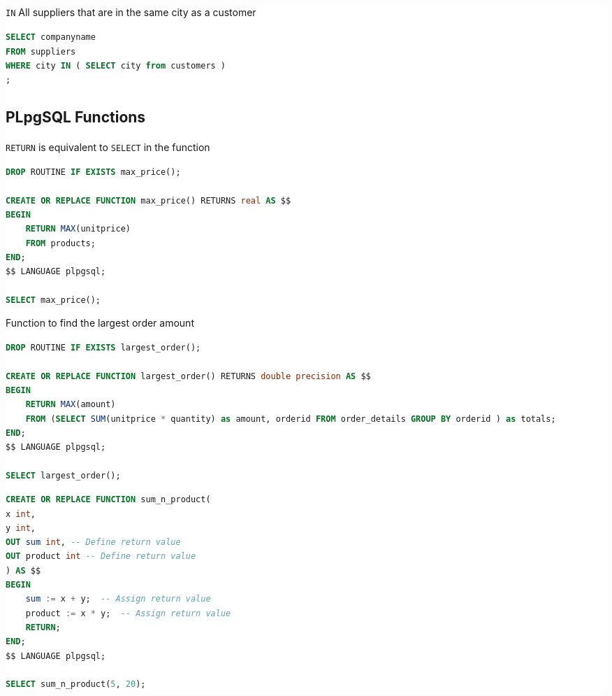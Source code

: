 `IN`
All suppliers that are in the same city as a customer

```sql
SELECT companyname
FROM suppliers
WHERE city IN ( SELECT city from customers )
;
```

## PLpgSQL Functions

`RETURN` is equivalent to `SELECT` in the function

```sql
DROP ROUTINE IF EXISTS max_price();

CREATE OR REPLACE FUNCTION max_price() RETURNS real AS $$
BEGIN
	RETURN MAX(unitprice)
	FROM products;
END;
$$ LANGUAGE plpgsql;

SELECT max_price();
```

Function to find the largest order amount

```sql
DROP ROUTINE IF EXISTS largest_order();

CREATE OR REPLACE FUNCTION largest_order() RETURNS double precision AS $$
BEGIN
	RETURN MAX(amount)
	FROM (SELECT SUM(unitprice * quantity) as amount, orderid FROM order_details GROUP BY orderid ) as totals;
END;
$$ LANGUAGE plpgsql;

SELECT largest_order();
```

```sql
CREATE OR REPLACE FUNCTION sum_n_product(
x int,
y int,
OUT sum int, -- Define return value
OUT product int -- Define return value
) AS $$
BEGIN
	sum := x + y;  -- Assign return value
	product := x * y;  -- Assign return value
	RETURN;
END;
$$ LANGUAGE plpgsql;

SELECT sum_n_product(5, 20);
```
